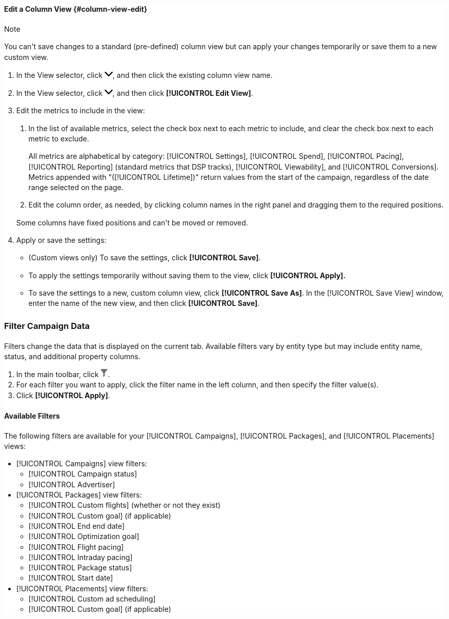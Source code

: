 #### Edit a Column View {#column-view-edit}

>[!NOTE]
>
>You can't save changes to a standard (pre-defined) column view but can apply your changes temporarily or save them to a new custom view.

1. In the View selector, click ![down arrow](/help/dsp/assets/chevron-down.png), and then click the existing column view name.

1. In the View selector, click ![down arrow](/help/dsp/assets/chevron-down.png), and then click **[!UICONTROL Edit View]**.

1. Edit the metrics to include in the view:

    1. In the list of available metrics, select the check box next to each metric to include, and clear the check box next to each metric to exclude.

       All metrics are alphabetical by category: [!UICONTROL Settings], [!UICONTROL Spend], [!UICONTROL Pacing], [!UICONTROL Reporting] (standard metrics that DSP tracks), [!UICONTROL Viewability], and [!UICONTROL Conversions]. Metrics appended with "([!UICONTROL Lifetime])" return values from the start of the campaign, regardless of the date range selected on the page.

    1. Edit the column order, as needed, by clicking column names in the right panel and dragging them to the required positions.

   Some columns have fixed positions and can't be moved or removed.

1. Apply or save the settings:

    * (Custom views only) To save the settings, click **[!UICONTROL Save]**.
        
    * To apply the settings temporarily without saving them to the view, click **[!UICONTROL Apply].**

    * To save the settings to a new, custom column view, click **[!UICONTROL Save As]**. In the [!UICONTROL Save View] window, enter the name of the new view, and then click **[!UICONTROL Save]**.

### Filter Campaign Data

Filters change the data that is displayed on the current tab. Available filters vary by entity type but may include entity name, status, and additional property columns.

1. In the main toolbar, click ![Filter button](/help/dsp/assets/filter.png).
1. For each filter you want to apply, click the filter name in the left column, and then specify the filter value(s).
1. Click **[!UICONTROL Apply]**.

#### Available Filters

The following filters are available for your [!UICONTROL Campaigns], [!UICONTROL Packages], and [!UICONTROL Placements] views:

* [!UICONTROL Campaigns] view filters:
    * [!UICONTROL Campaign status]
    * [!UICONTROL Advertiser]
* [!UICONTROL Packages] view filters:
    * [!UICONTROL Custom flights] (whether or not they exist)
    * [!UICONTROL Custom goal] (if applicable)
    * [!UICONTROL End end date]
    * [!UICONTROL Optimization goal]
    * [!UICONTROL Flight pacing]
    * [!UICONTROL Intraday pacing]
    * [!UICONTROL Package status]
    * [!UICONTROL Start date]
* [!UICONTROL Placements] view filters:
    * [!UICONTROL Custom ad scheduling]
    * [!UICONTROL Custom goal] (if applicable)